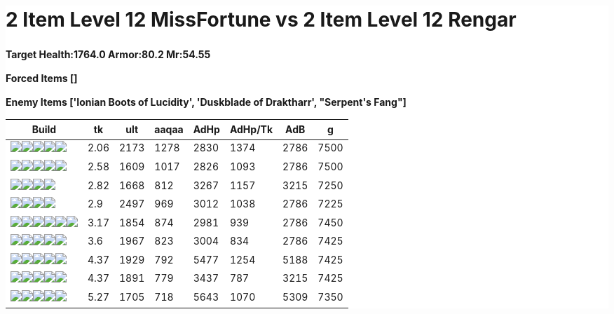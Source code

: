 














# 2 Item Level 12 MissFortune vs 2 Item Level 12 Rengar

**Target Health:1764.0 Armor:80.2 Mr:54.55**


**Forced Items []**


**Enemy Items ['Ionian Boots of Lucidity', 'Duskblade of Draktharr', "Serpent's Fang"]**




Build | tk | ult | aaqaa | AdHp | AdHp/Tk | AdB | g
-|-|-|-|-|-|-|-
![](/item/6676.png)![](/item/6671.png)![](/item/1001.png)![](/item/1055.png)![](/item/1036.png)|2.06|2173|1278|2830|1374|2786|7500
![](/item/3091.png)![](/item/3124.png)![](/item/1001.png)![](/item/1055.png)![](/item/1036.png)|2.58|1609|1017|2826|1093|2786|7500
![](/item/3091.png)![](/item/6631.png)![](/item/1001.png)![](/item/1055.png)|2.82|1668|812|3267|1157|3215|7250
![](/item/3156.png)![](/item/3142.png)![](/item/1055.png)![](/item/1037.png)|2.9|2497|969|3012|1038|2786|7225
![](/item/3156.png)![](/item/3091.png)![](/item/1001.png)![](/item/1055.png)![](/item/1036.png)![](/item/1036.png)|3.17|1854|874|2981|939|2786|7450
![](/item/3156.png)![](/item/3139.png)![](/item/1001.png)![](/item/1055.png)![](/item/1037.png)|3.6|1967|823|3004|834|2786|7425
![](/item/3156.png)![](/item/3026.png)![](/item/1001.png)![](/item/1055.png)![](/item/1037.png)|4.37|1929|792|5477|1254|5188|7425
![](/item/3156.png)![](/item/6035.png)![](/item/1001.png)![](/item/1055.png)![](/item/1037.png)|4.37|1891|779|3437|787|3215|7425
![](/item/3156.png)![](/item/8001.png)![](/item/1001.png)![](/item/1055.png)![](/item/1038.png)|5.27|1705|718|5643|1070|5309|7350



























